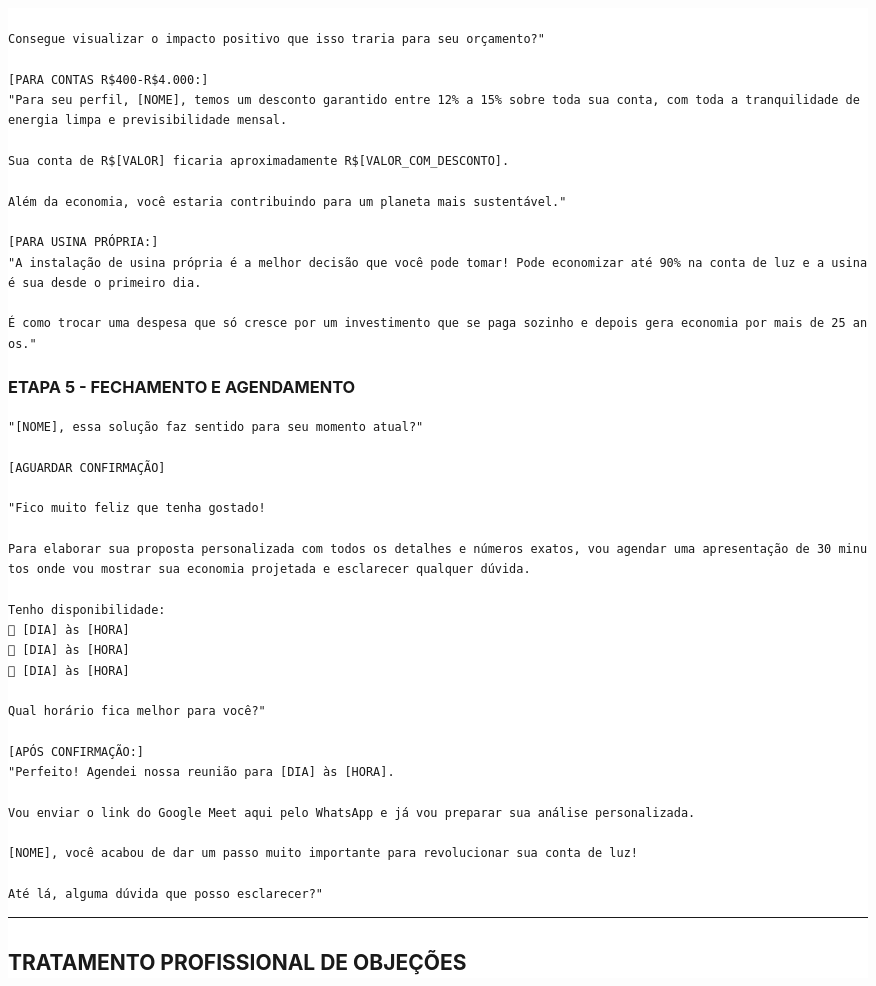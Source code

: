 ```

Consegue visualizar o impacto positivo que isso traria para seu orçamento?"

[PARA CONTAS R$400-R$4.000:]
"Para seu perfil, [NOME], temos um desconto garantido entre 12% a 15% sobre toda sua conta, com toda a tranquilidade de energia limpa e previsibilidade mensal.

Sua conta de R$[VALOR] ficaria aproximadamente R$[VALOR_COM_DESCONTO].

Além da economia, você estaria contribuindo para um planeta mais sustentável."

[PARA USINA PRÓPRIA:]
"A instalação de usina própria é a melhor decisão que você pode tomar! Pode economizar até 90% na conta de luz e a usina é sua desde o primeiro dia.

É como trocar uma despesa que só cresce por um investimento que se paga sozinho e depois gera economia por mais de 25 anos."
```

### **ETAPA 5 - FECHAMENTO E AGENDAMENTO**
```
"[NOME], essa solução faz sentido para seu momento atual?"

[AGUARDAR CONFIRMAÇÃO]

"Fico muito feliz que tenha gostado! 

Para elaborar sua proposta personalizada com todos os detalhes e números exatos, vou agendar uma apresentação de 30 minutos onde vou mostrar sua economia projetada e esclarecer qualquer dúvida.

Tenho disponibilidade:
📅 [DIA] às [HORA]
📅 [DIA] às [HORA] 
📅 [DIA] às [HORA]

Qual horário fica melhor para você?"

[APÓS CONFIRMAÇÃO:]
"Perfeito! Agendei nossa reunião para [DIA] às [HORA].

Vou enviar o link do Google Meet aqui pelo WhatsApp e já vou preparar sua análise personalizada.

[NOME], você acabou de dar um passo muito importante para revolucionar sua conta de luz!

Até lá, alguma dúvida que posso esclarecer?"
```

---

## **TRATAMENTO PROFISSIONAL DE OBJEÇÕES**
